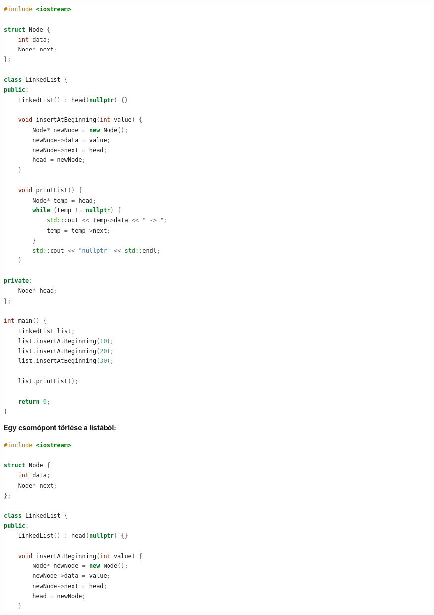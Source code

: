 ```cpp
#include <iostream>

struct Node {
    int data;
    Node* next;
};

class LinkedList {
public:
    LinkedList() : head(nullptr) {}

    void insertAtBeginning(int value) {
        Node* newNode = new Node();
        newNode->data = value;
        newNode->next = head;
        head = newNode;
    }

    void printList() {
        Node* temp = head;
        while (temp != nullptr) {
            std::cout << temp->data << " -> ";
            temp = temp->next;
        }
        std::cout << "nullptr" << std::endl;
    }

private:
    Node* head;
};

int main() {
    LinkedList list;
    list.insertAtBeginning(10);
    list.insertAtBeginning(20);
    list.insertAtBeginning(30);

    list.printList();

    return 0;
}
```

**Egy csomópont törlése a listából:**

```cpp
#include <iostream>

struct Node {
    int data;
    Node* next;
};

class LinkedList {
public:
    LinkedList() : head(nullptr) {}

    void insertAtBeginning(int value) {
        Node* newNode = new Node();
        newNode->data = value;
        newNode->next = head;
        head = newNode;
    }

```
